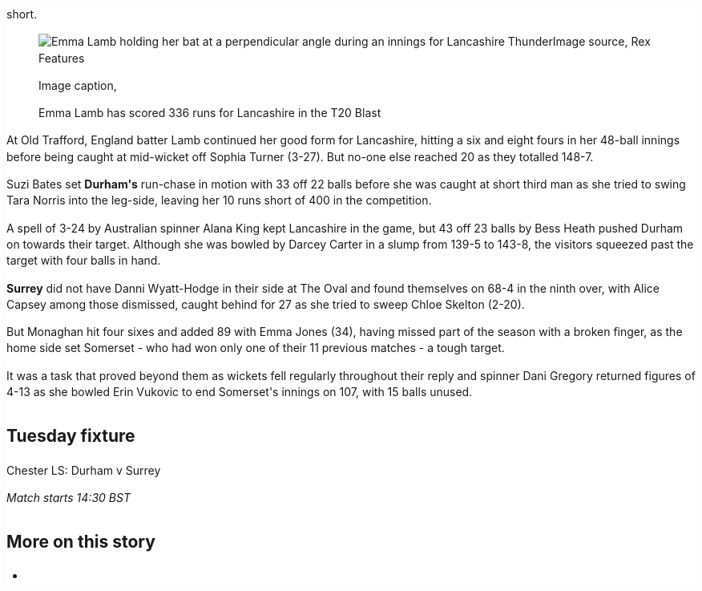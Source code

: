 short.</p></div><div data-component="image-block"><figure><p><span><picture><source srcset="https://ichef.bbci.co.uk/ace/standard/240/cpsprodpb/9ad5/live/6a752550-5fef-11f0-8894-9f2f0229c12f.jpg.webp 240w, https://ichef.bbci.co.uk/ace/standard/320/cpsprodpb/9ad5/live/6a752550-5fef-11f0-8894-9f2f0229c12f.jpg.webp 320w, https://ichef.bbci.co.uk/ace/standard/480/cpsprodpb/9ad5/live/6a752550-5fef-11f0-8894-9f2f0229c12f.jpg.webp 480w, https://ichef.bbci.co.uk/ace/standard/624/cpsprodpb/9ad5/live/6a752550-5fef-11f0-8894-9f2f0229c12f.jpg.webp 624w, https://ichef.bbci.co.uk/ace/standard/800/cpsprodpb/9ad5/live/6a752550-5fef-11f0-8894-9f2f0229c12f.jpg.webp 800w, https://ichef.bbci.co.uk/ace/standard/976/cpsprodpb/9ad5/live/6a752550-5fef-11f0-8894-9f2f0229c12f.jpg.webp 976w" type="image/webp"><img alt="Emma Lamb holding her bat at a perpendicular angle during an innings for Lancashire Thunder" loading="lazy" src="https://ichef.bbci.co.uk/ace/standard/2560/cpsprodpb/9ad5/live/6a752550-5fef-11f0-8894-9f2f0229c12f.jpg" srcset="https://ichef.bbci.co.uk/ace/standard/240/cpsprodpb/9ad5/live/6a752550-5fef-11f0-8894-9f2f0229c12f.jpg 240w, https://ichef.bbci.co.uk/ace/standard/320/cpsprodpb/9ad5/live/6a752550-5fef-11f0-8894-9f2f0229c12f.jpg 320w, https://ichef.bbci.co.uk/ace/standard/480/cpsprodpb/9ad5/live/6a752550-5fef-11f0-8894-9f2f0229c12f.jpg 480w, https://ichef.bbci.co.uk/ace/standard/624/cpsprodpb/9ad5/live/6a752550-5fef-11f0-8894-9f2f0229c12f.jpg 624w, https://ichef.bbci.co.uk/ace/standard/800/cpsprodpb/9ad5/live/6a752550-5fef-11f0-8894-9f2f0229c12f.jpg 800w, https://ichef.bbci.co.uk/ace/standard/976/cpsprodpb/9ad5/live/6a752550-5fef-11f0-8894-9f2f0229c12f.jpg 976w" width="2560" height="1439.8990536277602"></picture></span><span role="text"><span>Image source, </span>Rex Features</span></p><figcaption><span>Image caption, </span><p>Emma Lamb has scored 336 runs for Lancashire in the T20 Blast</p></figcaption></figure></div><div data-component="text-block"><p>At Old Trafford, England batter Lamb continued her good form for Lancashire, hitting a six and eight fours in her 48-ball innings before being caught at mid-wicket off Sophia Turner (3-27). But no-one else reached 20 as they totalled 148-7. </p><p>Suzi Bates set <b>Durham's</b> run-chase in motion with 33 off 22 balls before she was caught at short third man as she tried to swing Tara Norris into the leg-side, leaving her 10 runs short of 400 in the competition.</p><p>A spell of 3-24 by Australian spinner Alana King kept Lancashire in the game, but 43 off 23 balls by Bess Heath pushed Durham on towards their target. Although she was bowled by Darcey Carter in a slump from 139-5 to 143-8, the visitors squeezed past the target with four balls in hand.</p><p><b>Surrey</b> did not have Danni Wyatt-Hodge in their side at The Oval and  found themselves on 68-4 in the ninth over, with Alice Capsey among those dismissed, caught behind for 27 as she tried to sweep Chloe Skelton (2-20).</p><p>But Monaghan hit four sixes and added 89 with Emma Jones (34), having missed part of the season with a broken finger, as the home side set Somerset - who had won only one of their 11 previous matches - a tough target.</p><p>It was a task that proved beyond them as wickets fell regularly throughout their reply and spinner Dani Gregory returned figures of 4-13 as she bowled Erin Vukovic to end Somerset's innings on 107, with 15 balls unused.</p></div><p data-component="subheadline-block"><h2 id="Tuesday-fixture" tabindex="-1"><span role="text">Tuesday fixture</span></h2></p><div data-component="text-block"><p>Chester LS: Durham v Surrey</p><p><i>Match starts 14:30 BST</i></p></div><section data-component="links-block"><p><h2 type="normal">More on this story</h2></p><ul role="list"><li></li></ul></section></article></main></div></div>